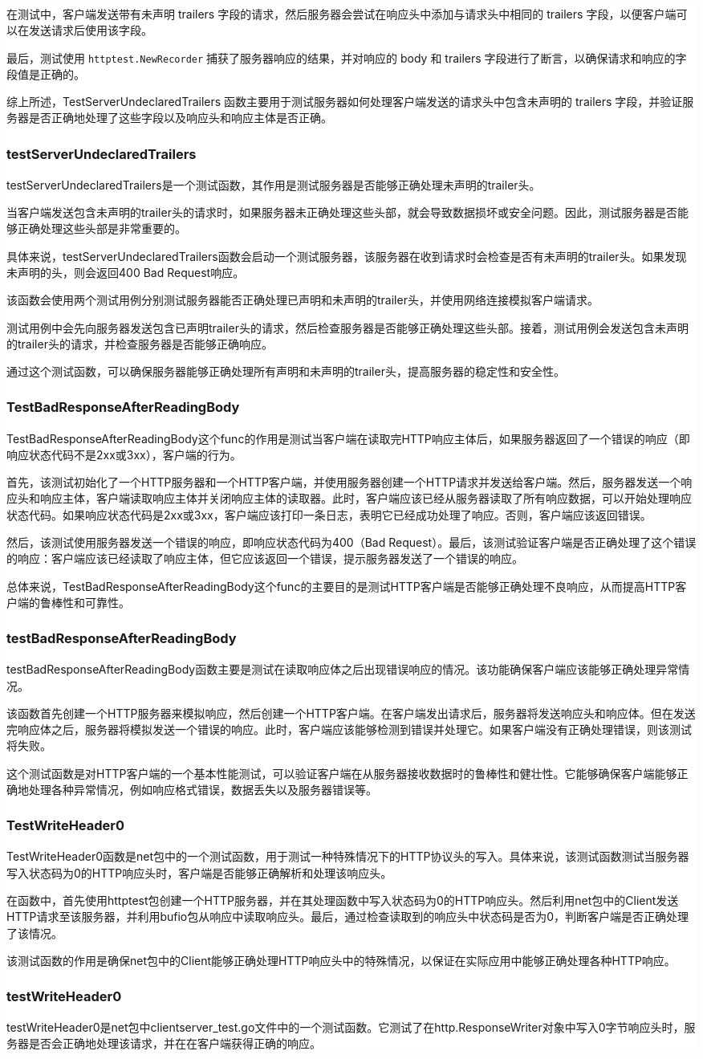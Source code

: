 在测试中，客户端发送带有未声明 trailers 字段的请求，然后服务器会尝试在响应头中添加与请求头中相同的 trailers 字段，以便客户端可以在发送请求后使用该字段。

最后，测试使用 `httptest.NewRecorder` 捕获了服务器响应的结果，并对响应的 body 和 trailers 字段进行了断言，以确保请求和响应的字段值是正确的。

综上所述，TestServerUndeclaredTrailers 函数主要用于测试服务器如何处理客户端发送的请求头中包含未声明的 trailers 字段，并验证服务器是否正确地处理了这些字段以及响应头和响应主体是否正确。



### testServerUndeclaredTrailers

testServerUndeclaredTrailers是一个测试函数，其作用是测试服务器是否能够正确处理未声明的trailer头。

当客户端发送包含未声明的trailer头的请求时，如果服务器未正确处理这些头部，就会导致数据损坏或安全问题。因此，测试服务器是否能够正确处理这些头部是非常重要的。

具体来说，testServerUndeclaredTrailers函数会启动一个测试服务器，该服务器在收到请求时会检查是否有未声明的trailer头。如果发现未声明的头，则会返回400 Bad Request响应。

该函数会使用两个测试用例分别测试服务器能否正确处理已声明和未声明的trailer头，并使用网络连接模拟客户端请求。

测试用例中会先向服务器发送包含已声明trailer头的请求，然后检查服务器是否能够正确处理这些头部。接着，测试用例会发送包含未声明的trailer头的请求，并检查服务器是否能够正确响应。

通过这个测试函数，可以确保服务器能够正确处理所有声明和未声明的trailer头，提高服务器的稳定性和安全性。



### TestBadResponseAfterReadingBody

TestBadResponseAfterReadingBody这个func的作用是测试当客户端在读取完HTTP响应主体后，如果服务器返回了一个错误的响应（即响应状态代码不是2xx或3xx），客户端的行为。

首先，该测试初始化了一个HTTP服务器和一个HTTP客户端，并使用服务器创建一个HTTP请求并发送给客户端。然后，服务器发送一个响应头和响应主体，客户端读取响应主体并关闭响应主体的读取器。此时，客户端应该已经从服务器读取了所有响应数据，可以开始处理响应状态代码。如果响应状态代码是2xx或3xx，客户端应该打印一条日志，表明它已经成功处理了响应。否则，客户端应该返回错误。

然后，该测试使用服务器发送一个错误的响应，即响应状态代码为400（Bad Request）。最后，该测试验证客户端是否正确处理了这个错误的响应：客户端应该已经读取了响应主体，但它应该返回一个错误，提示服务器发送了一个错误的响应。

总体来说，TestBadResponseAfterReadingBody这个func的主要目的是测试HTTP客户端是否能够正确处理不良响应，从而提高HTTP客户端的鲁棒性和可靠性。



### testBadResponseAfterReadingBody

testBadResponseAfterReadingBody函数主要是测试在读取响应体之后出现错误响应的情况。该功能确保客户端应该能够正确处理异常情况。

该函数首先创建一个HTTP服务器来模拟响应，然后创建一个HTTP客户端。在客户端发出请求后，服务器将发送响应头和响应体。但在发送完响应体之后，服务器将模拟发送一个错误的响应。此时，客户端应该能够检测到错误并处理它。如果客户端没有正确处理错误，则该测试将失败。

这个测试函数是对HTTP客户端的一个基本性能测试，可以验证客户端在从服务器接收数据时的鲁棒性和健壮性。它能够确保客户端能够正确地处理各种异常情况，例如响应格式错误，数据丢失以及服务器错误等。



### TestWriteHeader0

TestWriteHeader0函数是net包中的一个测试函数，用于测试一种特殊情况下的HTTP协议头的写入。具体来说，该测试函数测试当服务器写入状态码为0的HTTP响应头时，客户端是否能够正确解析和处理该响应头。

在函数中，首先使用httptest包创建一个HTTP服务器，并在其处理函数中写入状态码为0的HTTP响应头。然后利用net包中的Client发送HTTP请求至该服务器，并利用bufio包从响应中读取响应头。最后，通过检查读取到的响应头中状态码是否为0，判断客户端是否正确处理了该情况。

该测试函数的作用是确保net包中的Client能够正确处理HTTP响应头中的特殊情况，以保证在实际应用中能够正确处理各种HTTP响应。



### testWriteHeader0

testWriteHeader0是net包中clientserver_test.go文件中的一个测试函数。它测试了在http.ResponseWriter对象中写入0字节响应头时，服务器是否会正确地处理该请求，并在在客户端获得正确的响应。

